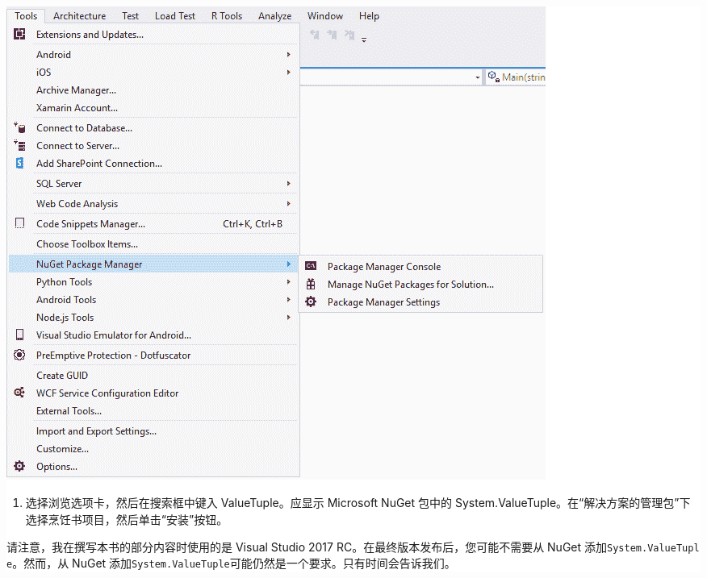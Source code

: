 ![](img/B06434_01_01-1.png)

1.  选择浏览选项卡，然后在搜索框中键入 ValueTuple。应显示 Microsoft NuGet 包中的 System.ValueTuple。在“解决方案的管理包”下选择烹饪书项目，然后单击“安装”按钮。

请注意，我在撰写本书的部分内容时使用的是 Visual Studio 2017 RC。在最终版本发布后，您可能不需要从 NuGet 添加`System.ValueTuple`。然而，从 NuGet 添加`System.ValueTuple`可能仍然是一个要求。只有时间会告诉我们。
